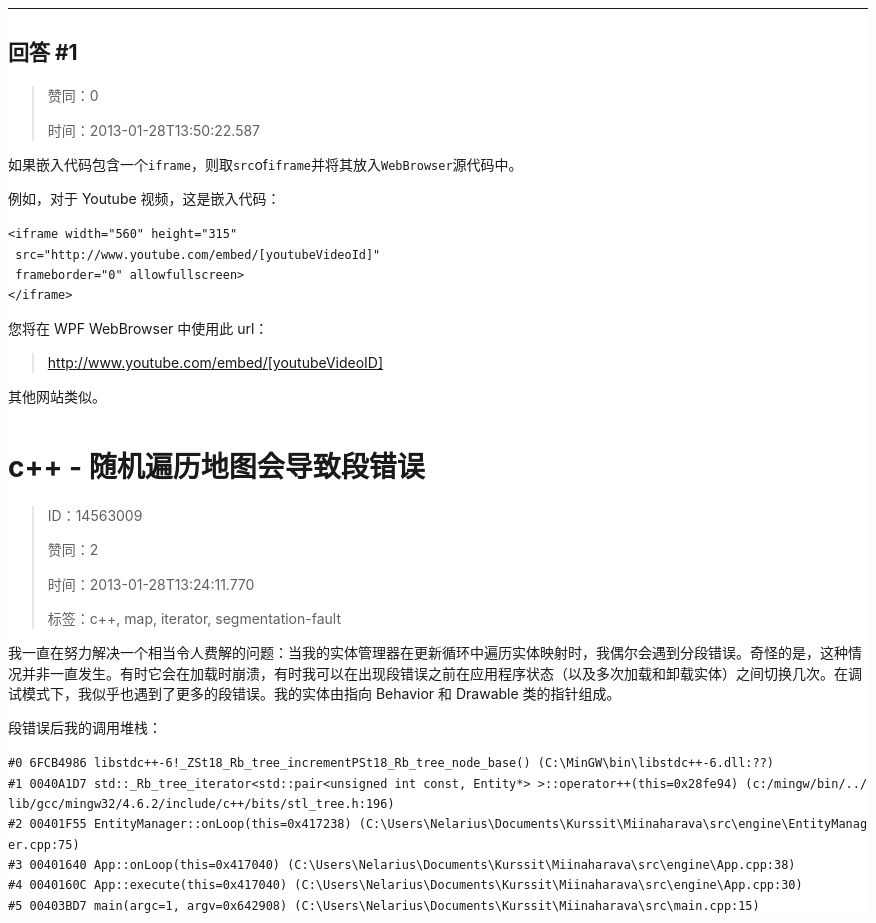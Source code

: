 * * *

## 回答 #1

> 赞同：0
> 
> 时间：2013-01-28T13:50:22.587

如果嵌入代码包含一个`iframe`，则取`src`of`iframe`并将其放入`WebBrowser`源代码中。

例如，对于 Youtube 视频，这是嵌入代码：

```
<iframe width="560" height="315" 
 src="http://www.youtube.com/embed/[youtubeVideoId]" 
 frameborder="0" allowfullscreen>
</iframe> 
```

您将在 WPF WebBrowser 中使用此 url：

> http://www.youtube.com/embed/[youtubeVideoID]

其他网站类似。

# c++ - 随机遍历地图会导致段错误

> ID：14563009
> 
> 赞同：2
> 
> 时间：2013-01-28T13:24:11.770
> 
> 标签：c++, map, iterator, segmentation-fault

我一直在努力解决一个相当令人费解的问题：当我的实体管理器在更新循环中遍历实体映射时，我偶尔会遇到分段错误。奇怪的是，这种情况并非一直发生。有时它会在加载时崩溃，有时我可以在出现段错误之前在应用程序状态（以及多次加载和卸载实体）之间切换几次。在调试模式下，我似乎也遇到了更多的段错误。我的实体由指向 Behavior 和 Drawable 类的指针组成。

段错误后我的调用堆栈：

```
#0 6FCB4986 libstdc++-6!_ZSt18_Rb_tree_incrementPSt18_Rb_tree_node_base() (C:\MinGW\bin\libstdc++-6.dll:??)
#1 0040A1D7 std::_Rb_tree_iterator<std::pair<unsigned int const, Entity*> >::operator++(this=0x28fe94) (c:/mingw/bin/../lib/gcc/mingw32/4.6.2/include/c++/bits/stl_tree.h:196)
#2 00401F55 EntityManager::onLoop(this=0x417238) (C:\Users\Nelarius\Documents\Kurssit\Miinaharava\src\engine\EntityManager.cpp:75)
#3 00401640 App::onLoop(this=0x417040) (C:\Users\Nelarius\Documents\Kurssit\Miinaharava\src\engine\App.cpp:38)
#4 0040160C App::execute(this=0x417040) (C:\Users\Nelarius\Documents\Kurssit\Miinaharava\src\engine\App.cpp:30)
#5 00403BD7 main(argc=1, argv=0x642908) (C:\Users\Nelarius\Documents\Kurssit\Miinaharava\src\main.cpp:15) 
```
